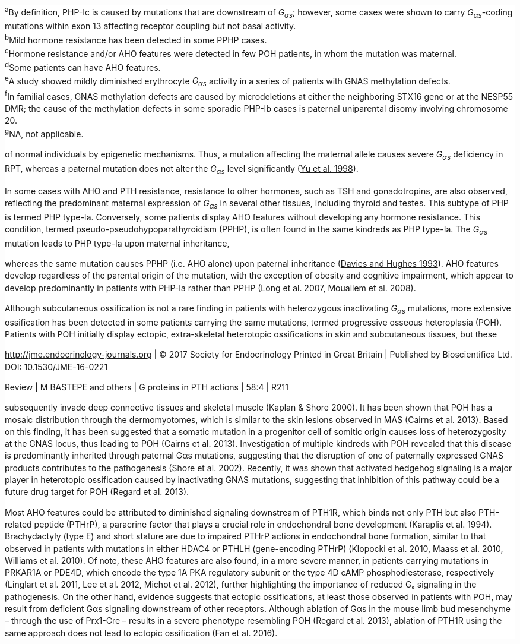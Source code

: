<sup>a</sup>By definition, PHP-Ic is caused by mutations that are downstream of $G_{\alpha s}$; however, some cases were shown to carry $G_{\alpha s}$-coding mutations within exon 13 affecting receptor coupling but not basal activity.<br>
<sup>b</sup>Mild hormone resistance has been detected in some PPHP cases.<br>
<sup>c</sup>Hormone resistance and/or AHO features were detected in few POH patients, in whom the mutation was maternal.<br>
<sup>d</sup>Some patients can have AHO features.<br>
<sup>e</sup>A study showed mildly diminished erythrocyte $G_{\alpha s}$ activity in a series of patients with GNAS methylation defects.<br>
<sup>f</sup>In familial cases, GNAS methylation defects are caused by microdeletions at either the neighboring STX16 gene or at the NESP55 DMR; the cause of the methylation defects in some sporadic PHP-Ib cases is paternal uniparental disomy involving chromosome 20.<br>
<sup>g</sup>NA, not applicable.

of normal individuals by epigenetic mechanisms. Thus, a mutation affecting the maternal allele causes severe $G_{\alpha s}$ deficiency in RPT, whereas a paternal mutation does not alter the $G_{\alpha s}$ level significantly ([Yu et al. 1998](https://doi.org/10.1038/ng0598-199)).

In some cases with AHO and PTH resistance, resistance to other hormones, such as TSH and gonadotropins, are also observed, reflecting the predominant maternal expression of $G_{\alpha s}$ in several other tissues, including thyroid and testes. This subtype of PHP is termed PHP type-Ia. Conversely, some patients display AHO features without developing any hormone resistance. This condition, termed pseudo-pseudohypoparathyroidism (PPHP), is often found in the same kindreds as PHP type-Ia. The $G_{\alpha s}$ mutation leads to PHP type-Ia upon maternal inheritance,

whereas the same mutation causes PPHP (i.e. AHO alone) upon paternal inheritance ([Davies and Hughes 1993](https://doi.org/10.1038/ng0598-199)). AHO features develop regardless of the parental origin of the mutation, with the exception of obesity and cognitive impairment, which appear to develop predominantly in patients with PHP-Ia rather than PPHP ([Long et al. 2007](https://doi.org/10.1038/ng0598-199), [Mouallem et al. 2008](https://doi.org/10.1038/ng0598-199)).

Although subcutaneous ossification is not a rare finding in patients with heterozygous inactivating $G_{\alpha s}$ mutations, more extensive ossification has been detected in some patients carrying the same mutations, termed progressive osseous heteroplasia (POH). Patients with POH initially display ectopic, extra-skeletal heterotopic ossifications in skin and subcutaneous tissues, but these

http://jme.endocrinology-journals.org | © 2017 Society for Endocrinology Printed in Great Britain | Published by Bioscientifica Ltd.
DOI: 10.1530/JME-16-0221

Review | M BASTEPE and others | G proteins in PTH actions | 58:4 | R211

subsequently invade deep connective tissues and skeletal muscle (Kaplan & Shore 2000). It has been shown that POH has a mosaic distribution through the dermomyotomes, which is similar to the skin lesions observed in MAS (Cairns et al. 2013). Based on this finding, it has been suggested that a somatic mutation in a progenitor cell of somitic origin causes loss of heterozygosity at the GNAS locus, thus leading to POH (Cairns et al. 2013). Investigation of multiple kindreds with POH revealed that this disease is predominantly inherited through paternal Gαs mutations, suggesting that the disruption of one of paternally expressed GNAS products contributes to the pathogenesis (Shore et al. 2002). Recently, it was shown that activated hedgehog signaling is a major player in heterotopic ossification caused by inactivating GNAS mutations, suggesting that inhibition of this pathway could be a future drug target for POH (Regard et al. 2013).

Most AHO features could be attributed to diminished signaling downstream of PTH1R, which binds not only PTH but also PTH-related peptide (PTHrP), a paracrine factor that plays a crucial role in endochondral bone development (Karaplis et al. 1994). Brachydactyly (type E) and short stature are due to impaired PTHrP actions in endochondral bone formation, similar to that observed in patients with mutations in either HDAC4 or PTHLH (gene-encoding PTHrP) (Klopocki et al. 2010, Maass et al. 2010, Williams et al. 2010). Of note, these AHO features are also found, in a more severe manner, in patients carrying mutations in PRKAR1A or PDE4D, which encode the type 1A PKA regulatory subunit or the type 4D cAMP phosphodiesterase, respectively (Linglart et al. 2011, Lee et al. 2012, Michot et al. 2012), further highlighting the importance of reduced Gₛ signaling in the pathogenesis. On the other hand, evidence suggests that ectopic ossifications, at least those observed in patients with POH, may result from deficient Gαs signaling downstream of other receptors. Although ablation of Gαs in the mouse limb bud mesenchyme – through the use of Prx1-Cre – results in a severe phenotype resembling POH (Regard et al. 2013), ablation of PTH1R using the same approach does not lead to ectopic ossification (Fan et al. 2016).

